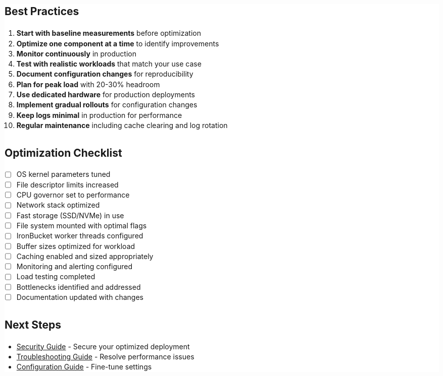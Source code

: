 ## Best Practices

1. **Start with baseline measurements** before optimization
2. **Optimize one component at a time** to identify improvements
3. **Monitor continuously** in production
4. **Test with realistic workloads** that match your use case
5. **Document configuration changes** for reproducibility
6. **Plan for peak load** with 20-30% headroom
7. **Use dedicated hardware** for production deployments
8. **Implement gradual rollouts** for configuration changes
9. **Keep logs minimal** in production for performance
10. **Regular maintenance** including cache clearing and log rotation

## Optimization Checklist

- [ ] OS kernel parameters tuned
- [ ] File descriptor limits increased
- [ ] CPU governor set to performance
- [ ] Network stack optimized
- [ ] Fast storage (SSD/NVMe) in use
- [ ] File system mounted with optimal flags
- [ ] IronBucket worker threads configured
- [ ] Buffer sizes optimized for workload
- [ ] Caching enabled and sized appropriately
- [ ] Monitoring and alerting configured
- [ ] Load testing completed
- [ ] Bottlenecks identified and addressed
- [ ] Documentation updated with changes

## Next Steps

- [Security Guide](./SECURITY.md) - Secure your optimized deployment
- [Troubleshooting Guide](./TROUBLESHOOTING.md) - Resolve performance issues
- [Configuration Guide](./CONFIGURATION.md) - Fine-tune settings